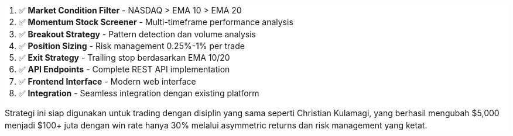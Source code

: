 1. ✅ **Market Condition Filter** - NASDAQ > EMA 10 > EMA 20
2. ✅ **Momentum Stock Screener** - Multi-timeframe performance analysis
3. ✅ **Breakout Strategy** - Pattern detection dan volume analysis
4. ✅ **Position Sizing** - Risk management 0.25%-1% per trade
5. ✅ **Exit Strategy** - Trailing stop berdasarkan EMA 10/20
6. ✅ **API Endpoints** - Complete REST API implementation
7. ✅ **Frontend Interface** - Modern web interface
8. ✅ **Integration** - Seamless integration dengan existing platform

Strategi ini siap digunakan untuk trading dengan disiplin yang sama seperti Christian Kulamagi, yang berhasil mengubah $5,000 menjadi $100+ juta dengan win rate hanya 30% melalui asymmetric returns dan risk management yang ketat.
